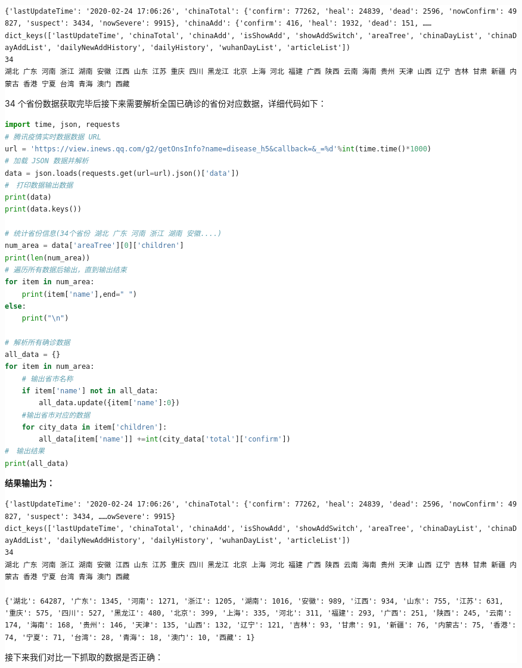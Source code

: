 ```
{'lastUpdateTime': '2020-02-24 17:06:26', 'chinaTotal': {'confirm': 77262, 'heal': 24839, 'dead': 2596, 'nowConfirm': 49827, 'suspect': 3434, 'nowSevere': 9915}, 'chinaAdd': {'confirm': 416, 'heal': 1932, 'dead': 151, ……
dict_keys(['lastUpdateTime', 'chinaTotal', 'chinaAdd', 'isShowAdd', 'showAddSwitch', 'areaTree', 'chinaDayList', 'chinaDayAddList', 'dailyNewAddHistory', 'dailyHistory', 'wuhanDayList', 'articleList'])
34
湖北 广东 河南 浙江 湖南 安徽 江西 山东 江苏 重庆 四川 黑龙江 北京 上海 河北 福建 广西 陕西 云南 海南 贵州 天津 山西 辽宁 吉林 甘肃 新疆 内蒙古 香港 宁夏 台湾 青海 澳门 西藏 

```
34 个省份数据获取完毕后接下来需要解析全国已确诊的省份对应数据，详细代码如下：

```python
import time, json, requests
# 腾讯疫情实时数据数据 URL
url = 'https://view.inews.qq.com/g2/getOnsInfo?name=disease_h5&callback=&_=%d'%int(time.time()*1000)
# 加载 JSON 数据并解析
data = json.loads(requests.get(url=url).json()['data'])
#　打印数据输出数据
print(data)
print(data.keys())

# 统计省份信息(34个省份 湖北 广东 河南 浙江 湖南 安徽....)
num_area = data['areaTree'][0]['children']
print(len(num_area))
# 遍历所有数据后输出，直到输出结束
for item in num_area:
    print(item['name'],end=" ")
else:
    print("\n")

# 解析所有确诊数据
all_data = {}
for item in num_area:
    # 输出省市名称
    if item['name'] not in all_data:
        all_data.update({item['name']:0})
    #输出省市对应的数据
    for city_data in item['children']:
        all_data[item['name']] +=int(city_data['total']['confirm'])
#　输出结果
print(all_data)

```
**结果输出为：**

```
{'lastUpdateTime': '2020-02-24 17:06:26', 'chinaTotal': {'confirm': 77262, 'heal': 24839, 'dead': 2596, 'nowConfirm': 49827, 'suspect': 3434, ……owSevere': 9915}
dict_keys(['lastUpdateTime', 'chinaTotal', 'chinaAdd', 'isShowAdd', 'showAddSwitch', 'areaTree', 'chinaDayList', 'chinaDayAddList', 'dailyNewAddHistory', 'dailyHistory', 'wuhanDayList', 'articleList'])
34
湖北 广东 河南 浙江 湖南 安徽 江西 山东 江苏 重庆 四川 黑龙江 北京 上海 河北 福建 广西 陕西 云南 海南 贵州 天津 山西 辽宁 吉林 甘肃 新疆 内蒙古 香港 宁夏 台湾 青海 澳门 西藏 

{'湖北': 64287, '广东': 1345, '河南': 1271, '浙江': 1205, '湖南': 1016, '安徽': 989, '江西': 934, '山东': 755, '江苏': 631, '重庆': 575, '四川': 527, '黑龙江': 480, '北京': 399, '上海': 335, '河北': 311, '福建': 293, '广西': 251, '陕西': 245, '云南': 174, '海南': 168, '贵州': 146, '天津': 135, '山西': 132, '辽宁': 121, '吉林': 93, '甘肃': 91, '新疆': 76, '内蒙古': 75, '香港': 74, '宁夏': 71, '台湾': 28, '青海': 18, '澳门': 10, '西藏': 1}

```
接下来我们对比一下抓取的数据是否正确：